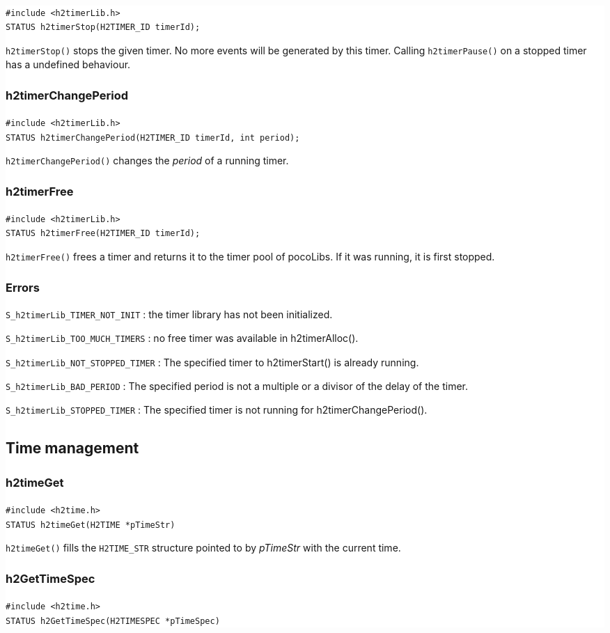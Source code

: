     #include <h2timerLib.h>
    STATUS h2timerStop(H2TIMER_ID timerId);

`h2timerStop()` stops the given timer. No more events will be
generated by this timer. Calling `h2timerPause()` on a stopped timer
has a undefined behaviour.

### h2timerChangePeriod

    #include <h2timerLib.h>
    STATUS h2timerChangePeriod(H2TIMER_ID timerId, int period);

`h2timerChangePeriod()` changes the _period_ of a running timer.

### h2timerFree

	#include <h2timerLib.h>
    STATUS h2timerFree(H2TIMER_ID timerId);

`h2timerFree()` frees a timer and returns it to the timer pool of pocoLibs.
If it was running, it is first stopped.

### Errors

`S_h2timerLib_TIMER_NOT_INIT`
: the timer library has not been initialized.

`S_h2timerLib_TOO_MUCH_TIMERS`
: no free timer was available in h2timerAlloc().

`S_h2timerLib_NOT_STOPPED_TIMER`
: The specified timer to h2timerStart() is already running.

`S_h2timerLib_BAD_PERIOD`
: The specified period is not a multiple or a divisor of the delay of
  the timer.

`S_h2timerLib_STOPPED_TIMER`
: The specified timer is not running for h2timerChangePeriod().

Time management
---------------

### h2timeGet

	#include <h2time.h>
	STATUS h2timeGet(H2TIME *pTimeStr)

`h2timeGet()` fills the `H2TIME_STR` structure pointed to by _pTimeStr_ with
the current time.

### h2GetTimeSpec

	#include <h2time.h>
	STATUS h2GetTimeSpec(H2TIMESPEC *pTimeSpec)
